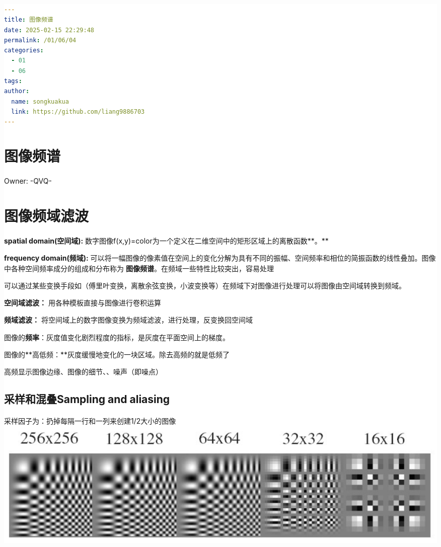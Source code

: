 ```yaml
---
title: 图像频谱
date: 2025-02-15 22:29:48
permalink: /01/06/04
categories: 
  - 01
  - 06
tags: 
author:
  name: songkuakua
  link: https://github.com/liang9886703
---
```

# 图像频谱

Owner: -QVQ-

# **图像频域滤波**

**spatial domain(空间域):** 数字图像f(x,y)=color为一个定义在二维空间中的矩形区域上的离散函数**。**

**frequency domain(频域):** 可以将一幅图像的像素值在空间上的变化分解为具有不同的振幅、空间频率和相位的简振函数的线性叠加。图像中各种空间频率成分的组成和分布称为 **图像频谱**。在频域一些特性比较突出，容易处理

可以通过某些变换手段如（傅里叶变换，离散余弦变换，小波变换等）在频域下对图像进行处理可以将图像由空间域转换到频域。

**空间域滤波：** 用各种模板直接与图像进行卷积运算

**频域滤波：** 将空间域上的数字图像变换为频域滤波，进行处理，反变换回空间域

图像的**频率**：灰度值变化剧烈程度的指标，是灰度在平面空间上的梯度。

图像的**高低频：**灰度缓慢地变化的一块区域。除去高频的就是低频了

高频显示图像边缘、图像的细节、、噪声（即噪点）

## 采样和混叠Sampling and aliasing

采样因子为：扔掉每隔一行和一列来创建1/2大小的图像
![Untitled](./pic20.png)

